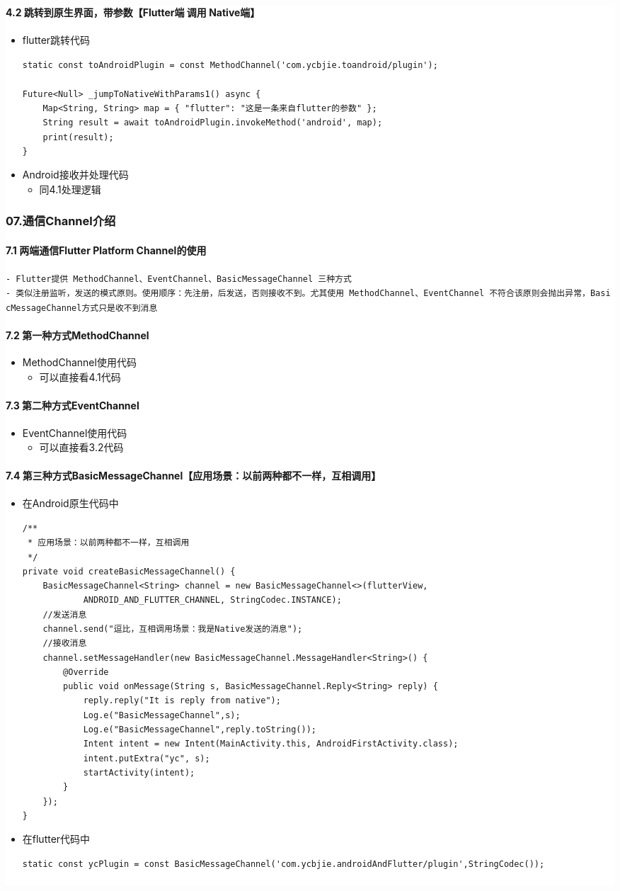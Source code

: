 

#### 4.2 跳转到原生界面，带参数【Flutter端 调用 Native端】
- flutter跳转代码
    ```
    static const toAndroidPlugin = const MethodChannel('com.ycbjie.toandroid/plugin');

    Future<Null> _jumpToNativeWithParams1() async {
        Map<String, String> map = { "flutter": "这是一条来自flutter的参数" };
        String result = await toAndroidPlugin.invokeMethod('android', map);
        print(result);
    }
    ```
- Android接收并处理代码
    - 同4.1处理逻辑


### 07.通信Channel介绍
#### 7.1 两端通信Flutter Platform Channel的使用
    - Flutter提供 MethodChannel、EventChannel、BasicMessageChannel 三种方式
    - 类似注册监听，发送的模式原则。使用顺序：先注册，后发送，否则接收不到。尤其使用 MethodChannel、EventChannel 不符合该原则会抛出异常，BasicMessageChannel方式只是收不到消息


#### 7.2 第一种方式MethodChannel
- MethodChannel使用代码
    - 可以直接看4.1代码

#### 7.3 第二种方式EventChannel
- EventChannel使用代码
    - 可以直接看3.2代码


#### 7.4 第三种方式BasicMessageChannel【应用场景：以前两种都不一样，互相调用】
- 在Android原生代码中
    ```
    /**
     * 应用场景：以前两种都不一样，互相调用
     */
    private void createBasicMessageChannel() {
        BasicMessageChannel<String> channel = new BasicMessageChannel<>(flutterView,
                ANDROID_AND_FLUTTER_CHANNEL, StringCodec.INSTANCE);
        //发送消息
        channel.send("逗比，互相调用场景：我是Native发送的消息");
        //接收消息
        channel.setMessageHandler(new BasicMessageChannel.MessageHandler<String>() {
            @Override
            public void onMessage(String s, BasicMessageChannel.Reply<String> reply) {
                reply.reply("It is reply from native");
                Log.e("BasicMessageChannel",s);
                Log.e("BasicMessageChannel",reply.toString());
                Intent intent = new Intent(MainActivity.this, AndroidFirstActivity.class);
                intent.putExtra("yc", s);
                startActivity(intent);
            }
        });
    }
    ```
- 在flutter代码中
    ```
    static const ycPlugin = const BasicMessageChannel('com.ycbjie.androidAndFlutter/plugin',StringCodec());
    